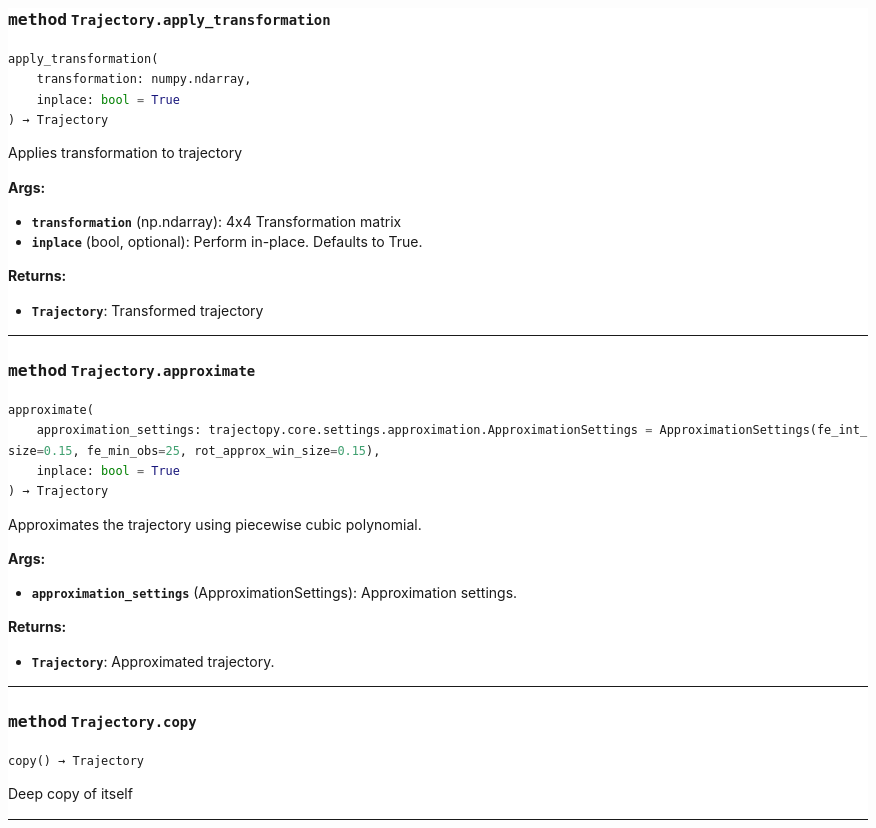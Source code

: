 
### <kbd>method</kbd> `Trajectory.apply_transformation`

```python
apply_transformation(
    transformation: numpy.ndarray,
    inplace: bool = True
) → Trajectory
```

Applies transformation to trajectory 



**Args:**
 
 - <b>`transformation`</b> (np.ndarray):  4x4 Transformation matrix 
 - <b>`inplace`</b> (bool, optional):  Perform in-place. Defaults to True. 



**Returns:**
 
 - <b>`Trajectory`</b>:  Transformed trajectory 

---

### <kbd>method</kbd> `Trajectory.approximate`

```python
approximate(
    approximation_settings: trajectopy.core.settings.approximation.ApproximationSettings = ApproximationSettings(fe_int_size=0.15, fe_min_obs=25, rot_approx_win_size=0.15),
    inplace: bool = True
) → Trajectory
```

Approximates the trajectory using piecewise cubic polynomial. 



**Args:**
 
 - <b>`approximation_settings`</b> (ApproximationSettings):  Approximation settings. 



**Returns:**
 
 - <b>`Trajectory`</b>:  Approximated trajectory. 

---

### <kbd>method</kbd> `Trajectory.copy`

```python
copy() → Trajectory
```

Deep copy of itself 

---
